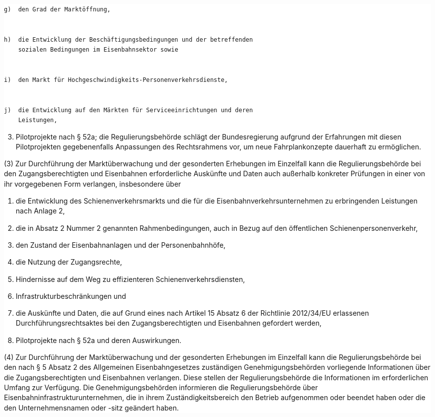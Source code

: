     g)  den Grad der Marktöffnung,


    h)  die Entwicklung der Beschäftigungsbedingungen und der betreffenden
        sozialen Bedingungen im Eisenbahnsektor sowie


    i)  den Markt für Hochgeschwindigkeits-Personenverkehrsdienste,


    j)  die Entwicklung auf den Märkten für Serviceeinrichtungen und deren
        Leistungen,





3.  Pilotprojekte nach § 52a; die Regulierungsbehörde schlägt der
    Bundesregierung aufgrund der Erfahrungen mit diesen Pilotprojekten
    gegebenenfalls Anpassungen des Rechtsrahmens vor, um neue
    Fahrplankonzepte dauerhaft zu ermöglichen.




(3) Zur Durchführung der Marktüberwachung und der gesonderten
Erhebungen im Einzelfall kann die Regulierungsbehörde bei den
Zugangsberechtigten und Eisenbahnen erforderliche Auskünfte und Daten
auch außerhalb konkreter Prüfungen in einer von ihr vorgegebenen Form
verlangen, insbesondere über

1.  die Entwicklung des Schienenverkehrsmarkts und die für die
    Eisenbahnverkehrsunternehmen zu erbringenden Leistungen nach Anlage 2,


2.  die in Absatz 2 Nummer 2 genannten Rahmenbedingungen, auch in Bezug
    auf den öffentlichen Schienenpersonenverkehr,


3.  den Zustand der Eisenbahnanlagen und der Personenbahnhöfe,


4.  die Nutzung der Zugangsrechte,


5.  Hindernisse auf dem Weg zu effizienteren Schienenverkehrsdiensten,


6.  Infrastrukturbeschränkungen und


7.  die Auskünfte und Daten, die auf Grund eines nach Artikel 15 Absatz 6
    der Richtlinie 2012/34/EU erlassenen Durchführungsrechtsaktes bei den
    Zugangsberechtigten und Eisenbahnen gefordert werden,


8.  Pilotprojekte nach § 52a und deren Auswirkungen.




(4) Zur Durchführung der Marktüberwachung und der gesonderten
Erhebungen im Einzelfall kann die Regulierungsbehörde bei den nach § 5
Absatz 2 des Allgemeinen Eisenbahngesetzes zuständigen
Genehmigungsbehörden vorliegende Informationen über die
Zugangsberechtigten und Eisenbahnen verlangen. Diese stellen der
Regulierungsbehörde die Informationen im erforderlichen Umfang zur
Verfügung. Die Genehmigungsbehörden informieren die
Regulierungsbehörde über Eisenbahninfrastrukturunternehmen, die in
ihrem Zuständigkeitsbereich den Betrieb aufgenommen oder beendet haben
oder die den Unternehmensnamen oder -sitz geändert haben.
